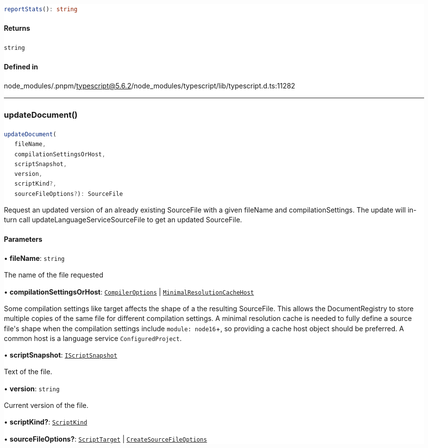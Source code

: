 ```ts
reportStats(): string
```

#### Returns

`string`

#### Defined in

node\_modules/.pnpm/typescript@5.6.2/node\_modules/typescript/lib/typescript.d.ts:11282

***

### updateDocument()

```ts
updateDocument(
   fileName, 
   compilationSettingsOrHost, 
   scriptSnapshot, 
   version, 
   scriptKind?, 
   sourceFileOptions?): SourceFile
```

Request an updated version of an already existing SourceFile with a given fileName
and compilationSettings. The update will in-turn call updateLanguageServiceSourceFile
to get an updated SourceFile.

#### Parameters

• **fileName**: `string`

The name of the file requested

• **compilationSettingsOrHost**: [`CompilerOptions`](CompilerOptions.md) \| [`MinimalResolutionCacheHost`](MinimalResolutionCacheHost.md)

Some compilation settings like target affects the
shape of a the resulting SourceFile. This allows the DocumentRegistry to store
multiple copies of the same file for different compilation settings. A minimal
resolution cache is needed to fully define a source file's shape when
the compilation settings include `module: node16`+, so providing a cache host
object should be preferred. A common host is a language service `ConfiguredProject`.

• **scriptSnapshot**: [`IScriptSnapshot`](IScriptSnapshot.md)

Text of the file.

• **version**: `string`

Current version of the file.

• **scriptKind?**: [`ScriptKind`](../enumerations/ScriptKind.md)

• **sourceFileOptions?**: [`ScriptTarget`](../enumerations/ScriptTarget.md) \| [`CreateSourceFileOptions`](CreateSourceFileOptions.md)
